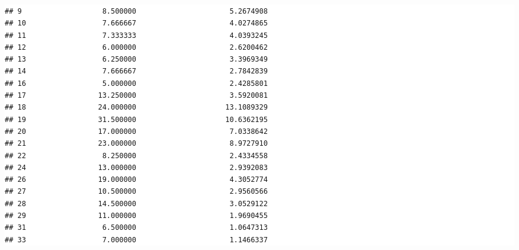     ## 9                   8.500000                      5.2674908
    ## 10                  7.666667                      4.0274865
    ## 11                  7.333333                      4.0393245
    ## 12                  6.000000                      2.6200462
    ## 13                  6.250000                      3.3969349
    ## 14                  7.666667                      2.7842839
    ## 16                  5.000000                      2.4285801
    ## 17                 13.250000                      3.5920081
    ## 18                 24.000000                     13.1089329
    ## 19                 31.500000                     10.6362195
    ## 20                 17.000000                      7.0338642
    ## 21                 23.000000                      8.9727910
    ## 22                  8.250000                      2.4334558
    ## 24                 13.000000                      2.9392083
    ## 26                 19.000000                      4.3052774
    ## 27                 10.500000                      2.9560566
    ## 28                 14.500000                      3.0529122
    ## 29                 11.000000                      1.9690455
    ## 31                  6.500000                      1.0647313
    ## 33                  7.000000                      1.1466337
